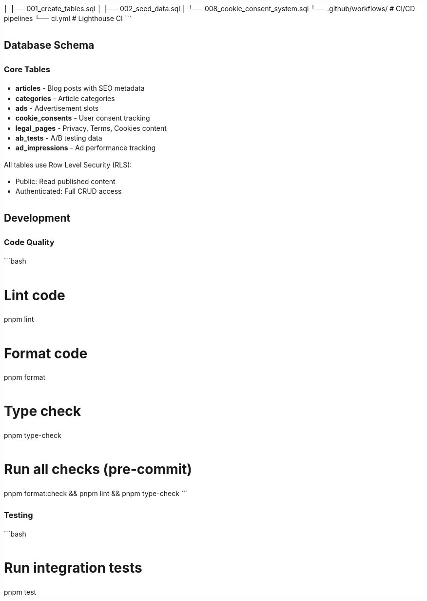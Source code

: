 │   ├── 001_create_tables.sql
│   ├── 002_seed_data.sql
│   └── 008_cookie_consent_system.sql
└── .github/workflows/    # CI/CD pipelines
    └── ci.yml            # Lighthouse CI
\`\`\`

## Database Schema

### Core Tables
- **articles** - Blog posts with SEO metadata
- **categories** - Article categories
- **ads** - Advertisement slots
- **cookie_consents** - User consent tracking
- **legal_pages** - Privacy, Terms, Cookies content
- **ab_tests** - A/B testing data
- **ad_impressions** - Ad performance tracking

All tables use Row Level Security (RLS):
- Public: Read published content
- Authenticated: Full CRUD access

## Development

### Code Quality

\`\`\`bash
# Lint code
pnpm lint

# Format code
pnpm format

# Type check
pnpm type-check

# Run all checks (pre-commit)
pnpm format:check && pnpm lint && pnpm type-check
\`\`\`

### Testing

\`\`\`bash
# Run integration tests
pnpm test
